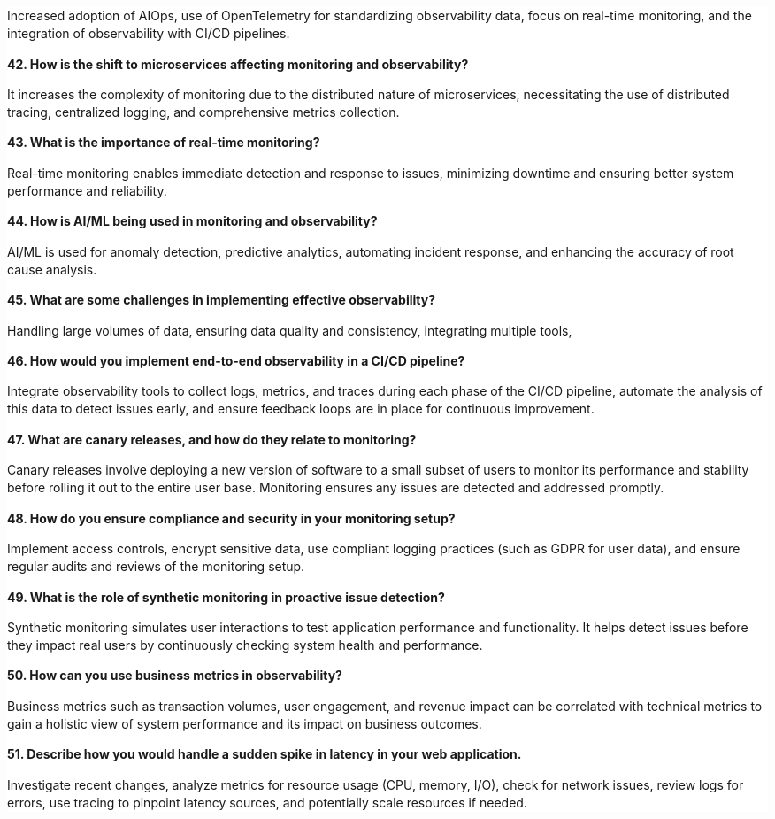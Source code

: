Increased adoption of AIOps, use of OpenTelemetry for standardizing observability data, focus on real-time monitoring, and the integration of observability with CI/CD pipelines.

**42.  How is the shift to microservices affecting monitoring and observability?**
    

It increases the complexity of monitoring due to the distributed nature of microservices, necessitating the use of distributed tracing, centralized logging, and comprehensive metrics collection.

**43.  What is the importance of real-time monitoring?**
    

Real-time monitoring enables immediate detection and response to issues, minimizing downtime and ensuring better system performance and reliability.

**44.  How is AI/ML being used in monitoring and observability?**
    

AI/ML is used for anomaly detection, predictive analytics, automating incident response, and enhancing the accuracy of root cause analysis.

**45.  What are some challenges in implementing effective observability?**
    

Handling large volumes of data, ensuring data quality and consistency, integrating multiple tools,

**46.  How would you implement end-to-end observability in a CI/CD pipeline?**
    

Integrate observability tools to collect logs, metrics, and traces during each phase of the CI/CD pipeline, automate the analysis of this data to detect issues early, and ensure feedback loops are in place for continuous improvement.

**47.  What are canary releases, and how do they relate to monitoring?**
    

Canary releases involve deploying a new version of software to a small subset of users to monitor its performance and stability before rolling it out to the entire user base. Monitoring ensures any issues are detected and addressed promptly.

**48.  How do you ensure compliance and security in your monitoring setup?**
    

Implement access controls, encrypt sensitive data, use compliant logging practices (such as GDPR for user data), and ensure regular audits and reviews of the monitoring setup.

**49.  What is the role of synthetic monitoring in proactive issue detection?**
    

Synthetic monitoring simulates user interactions to test application performance and functionality. It helps detect issues before they impact real users by continuously checking system health and performance.

**50.  How can you use business metrics in observability?**
    

Business metrics such as transaction volumes, user engagement, and revenue impact can be correlated with technical metrics to gain a holistic view of system performance and its impact on business outcomes.

**51.  Describe how you would handle a sudden spike in latency in your web application.**
    

Investigate recent changes, analyze metrics for resource usage (CPU, memory, I/O), check for network issues, review logs for errors, use tracing to pinpoint latency sources, and potentially scale resources if needed.
